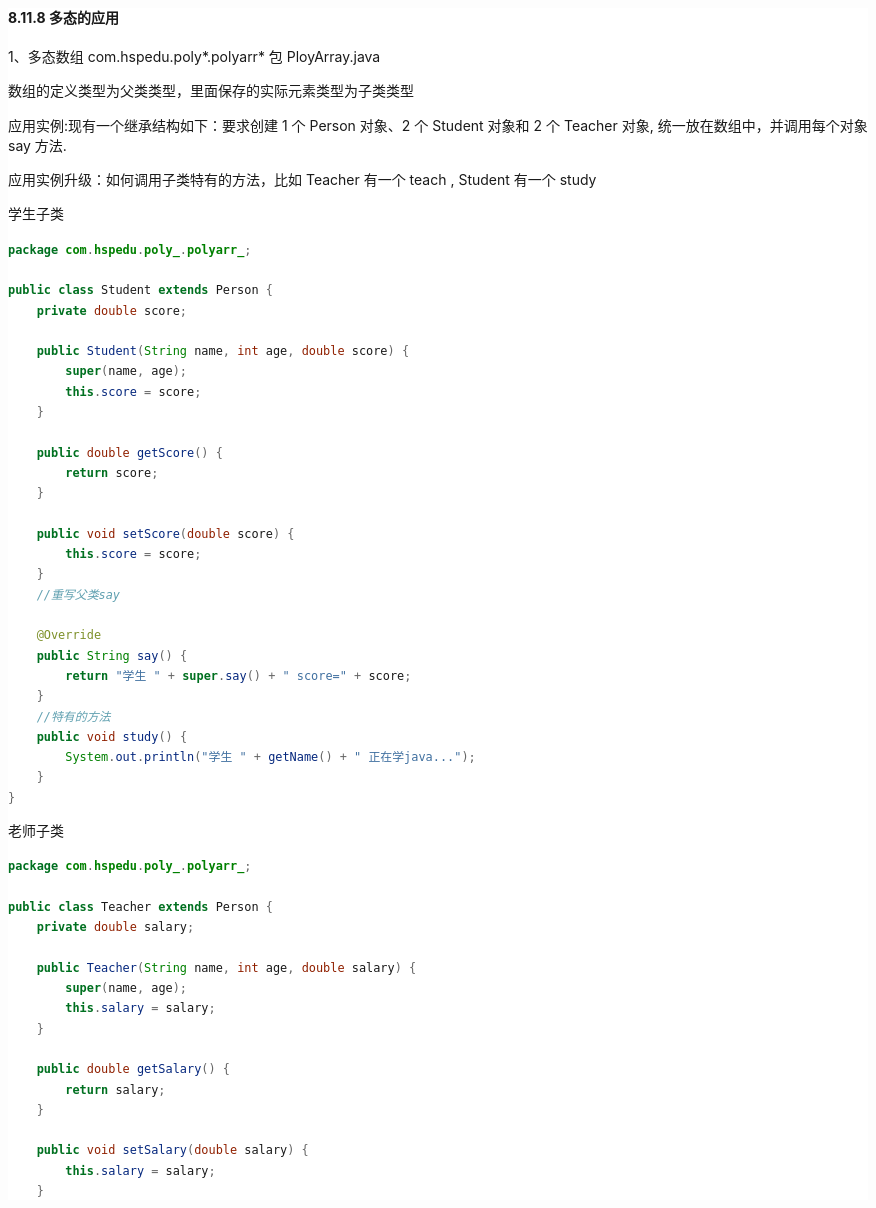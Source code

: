 

#### 8.11.8 多态的应用

1、多态数组 com.hspedu.poly*.polyarr* 包 PloyArray.java

数组的定义类型为父类类型，里面保存的实际元素类型为子类类型

应用实例:现有一个继承结构如下：要求创建 1 个 Person 对象、2 个 Student 对象和 2 个 Teacher 对象, 统一放在数组中，并调用每个对象 say 方法.

应用实例升级：如何调用子类特有的方法，比如 Teacher 有一个 teach , Student 有一个 study



学生子类

```java
package com.hspedu.poly_.polyarr_;

public class Student extends Person {
    private double score;

    public Student(String name, int age, double score) {
        super(name, age);
        this.score = score;
    }

    public double getScore() {
        return score;
    }

    public void setScore(double score) {
        this.score = score;
    }
    //重写父类say

    @Override
    public String say() {
        return "学生 " + super.say() + " score=" + score;
    }
    //特有的方法
    public void study() {
        System.out.println("学生 " + getName() + " 正在学java...");
    }
}

```



老师子类

```java
package com.hspedu.poly_.polyarr_;

public class Teacher extends Person {
    private double salary;

    public Teacher(String name, int age, double salary) {
        super(name, age);
        this.salary = salary;
    }

    public double getSalary() {
        return salary;
    }

    public void setSalary(double salary) {
        this.salary = salary;
    }
```